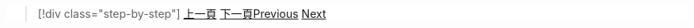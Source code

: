 > [!div class="step-by-step"]
> <span data-ttu-id="226c6-269">[上一頁](deployment-to-a-hosting-provider-configuring-project-properties-4-of-12.md)
> [下一頁](deployment-to-a-hosting-provider-setting-folder-permissions-6-of-12.md)</span><span class="sxs-lookup"><span data-stu-id="226c6-269">[Previous](deployment-to-a-hosting-provider-configuring-project-properties-4-of-12.md)
[Next](deployment-to-a-hosting-provider-setting-folder-permissions-6-of-12.md)</span></span>
